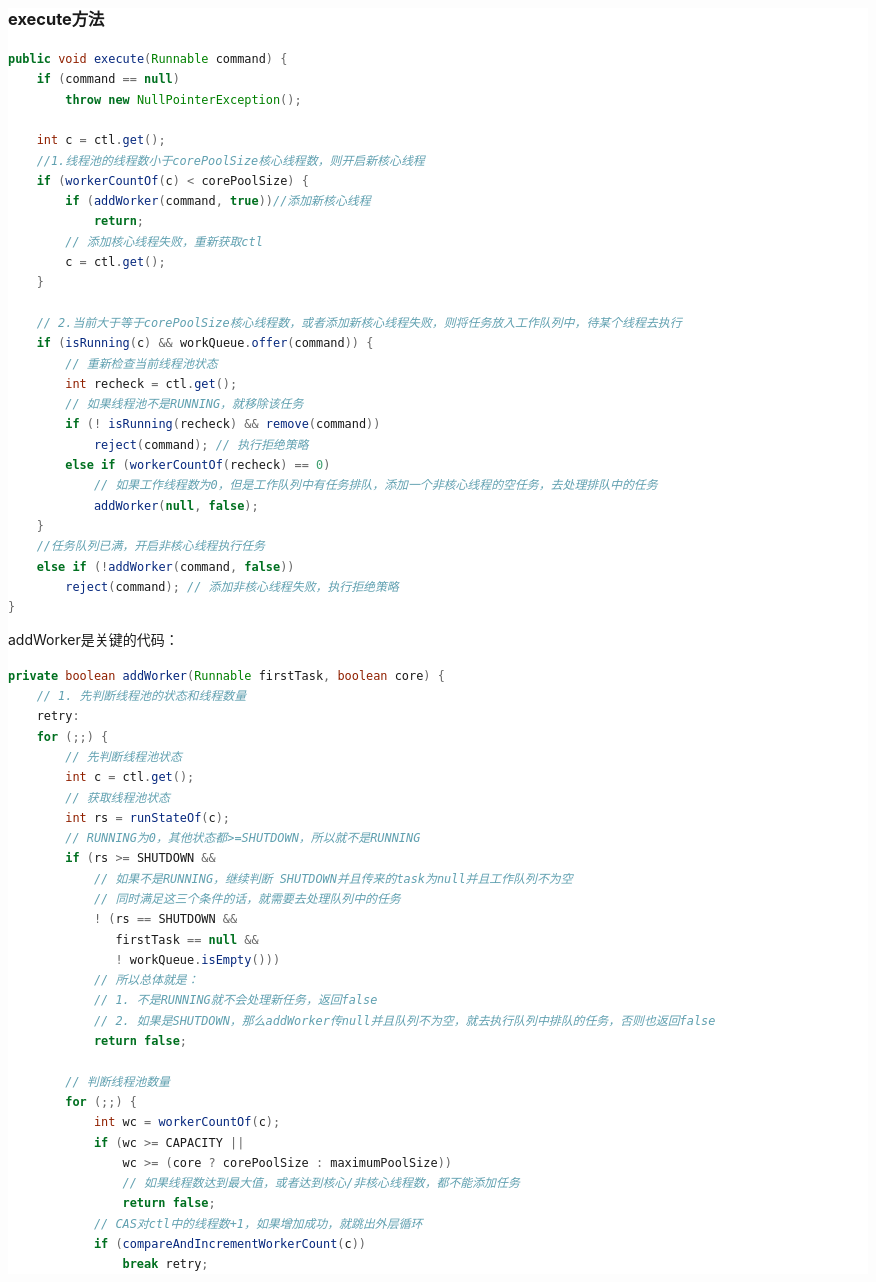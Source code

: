 ### execute方法
```java
public void execute(Runnable command) {
    if (command == null)
        throw new NullPointerException();

    int c = ctl.get();
    //1.线程池的线程数小于corePoolSize核心线程数，则开启新核心线程
    if (workerCountOf(c) < corePoolSize) {
        if (addWorker(command, true))//添加新核心线程
            return;
        // 添加核心线程失败，重新获取ctl
        c = ctl.get();
    }

    // 2.当前大于等于corePoolSize核心线程数，或者添加新核心线程失败，则将任务放入工作队列中，待某个线程去执行
    if (isRunning(c) && workQueue.offer(command)) {
        // 重新检查当前线程池状态
        int recheck = ctl.get();
        // 如果线程池不是RUNNING，就移除该任务
        if (! isRunning(recheck) && remove(command))
            reject(command); // 执行拒绝策略
        else if (workerCountOf(recheck) == 0)
            // 如果工作线程数为0，但是工作队列中有任务排队，添加一个非核心线程的空任务，去处理排队中的任务
            addWorker(null, false);
    }
    //任务队列已满，开启非核心线程执行任务
    else if (!addWorker(command, false))
        reject(command); // 添加非核心线程失败，执行拒绝策略
}
```

addWorker是关键的代码：
```java
private boolean addWorker(Runnable firstTask, boolean core) {
    // 1. 先判断线程池的状态和线程数量
    retry:
    for (;;) {
        // 先判断线程池状态
        int c = ctl.get();
        // 获取线程池状态
        int rs = runStateOf(c);
        // RUNNING为0，其他状态都>=SHUTDOWN，所以就不是RUNNING
        if (rs >= SHUTDOWN &&
            // 如果不是RUNNING，继续判断 SHUTDOWN并且传来的task为null并且工作队列不为空
            // 同时满足这三个条件的话，就需要去处理队列中的任务
            ! (rs == SHUTDOWN &&
               firstTask == null &&
               ! workQueue.isEmpty()))
            // 所以总体就是：
            // 1. 不是RUNNING就不会处理新任务，返回false
            // 2. 如果是SHUTDOWN，那么addWorker传null并且队列不为空，就去执行队列中排队的任务，否则也返回false
            return false;

        // 判断线程池数量
        for (;;) {
            int wc = workerCountOf(c);
            if (wc >= CAPACITY ||
                wc >= (core ? corePoolSize : maximumPoolSize))
                // 如果线程数达到最大值，或者达到核心/非核心线程数，都不能添加任务
                return false;
            // CAS对ctl中的线程数+1，如果增加成功，就跳出外层循环
            if (compareAndIncrementWorkerCount(c))
                break retry;
```